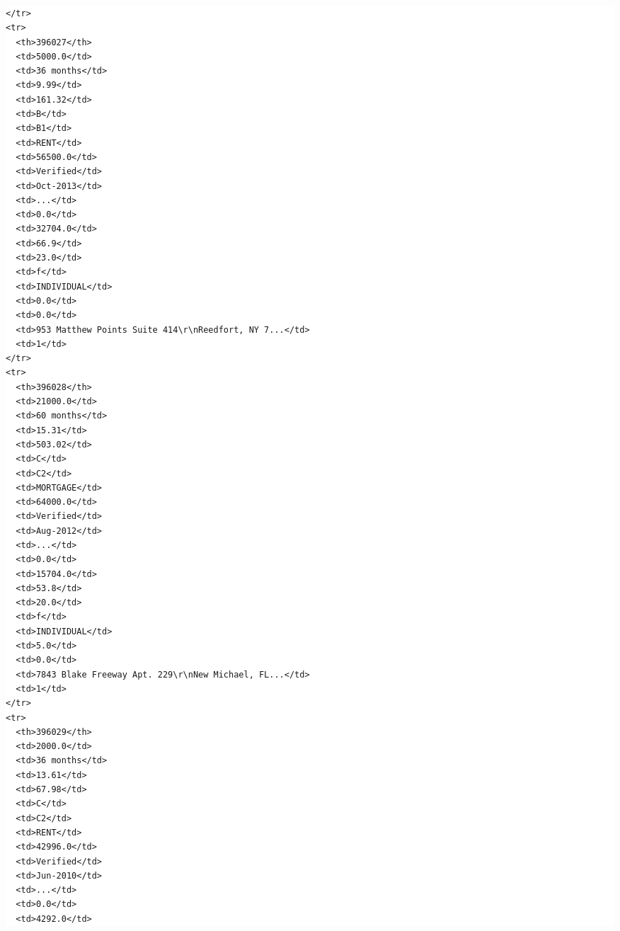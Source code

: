     </tr>
    <tr>
      <th>396027</th>
      <td>5000.0</td>
      <td>36 months</td>
      <td>9.99</td>
      <td>161.32</td>
      <td>B</td>
      <td>B1</td>
      <td>RENT</td>
      <td>56500.0</td>
      <td>Verified</td>
      <td>Oct-2013</td>
      <td>...</td>
      <td>0.0</td>
      <td>32704.0</td>
      <td>66.9</td>
      <td>23.0</td>
      <td>f</td>
      <td>INDIVIDUAL</td>
      <td>0.0</td>
      <td>0.0</td>
      <td>953 Matthew Points Suite 414\r\nReedfort, NY 7...</td>
      <td>1</td>
    </tr>
    <tr>
      <th>396028</th>
      <td>21000.0</td>
      <td>60 months</td>
      <td>15.31</td>
      <td>503.02</td>
      <td>C</td>
      <td>C2</td>
      <td>MORTGAGE</td>
      <td>64000.0</td>
      <td>Verified</td>
      <td>Aug-2012</td>
      <td>...</td>
      <td>0.0</td>
      <td>15704.0</td>
      <td>53.8</td>
      <td>20.0</td>
      <td>f</td>
      <td>INDIVIDUAL</td>
      <td>5.0</td>
      <td>0.0</td>
      <td>7843 Blake Freeway Apt. 229\r\nNew Michael, FL...</td>
      <td>1</td>
    </tr>
    <tr>
      <th>396029</th>
      <td>2000.0</td>
      <td>36 months</td>
      <td>13.61</td>
      <td>67.98</td>
      <td>C</td>
      <td>C2</td>
      <td>RENT</td>
      <td>42996.0</td>
      <td>Verified</td>
      <td>Jun-2010</td>
      <td>...</td>
      <td>0.0</td>
      <td>4292.0</td>
